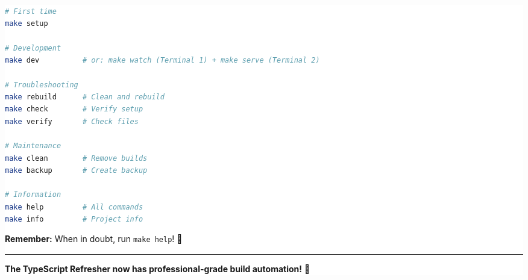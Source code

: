 ```bash
# First time
make setup

# Development
make dev          # or: make watch (Terminal 1) + make serve (Terminal 2)

# Troubleshooting
make rebuild      # Clean and rebuild
make check        # Verify setup
make verify       # Check files

# Maintenance
make clean        # Remove builds
make backup       # Create backup

# Information
make help         # All commands
make info         # Project info
```

**Remember:** When in doubt, run `make help`! 🎯

---

**The TypeScript Refresher now has professional-grade build automation!** 🎉

